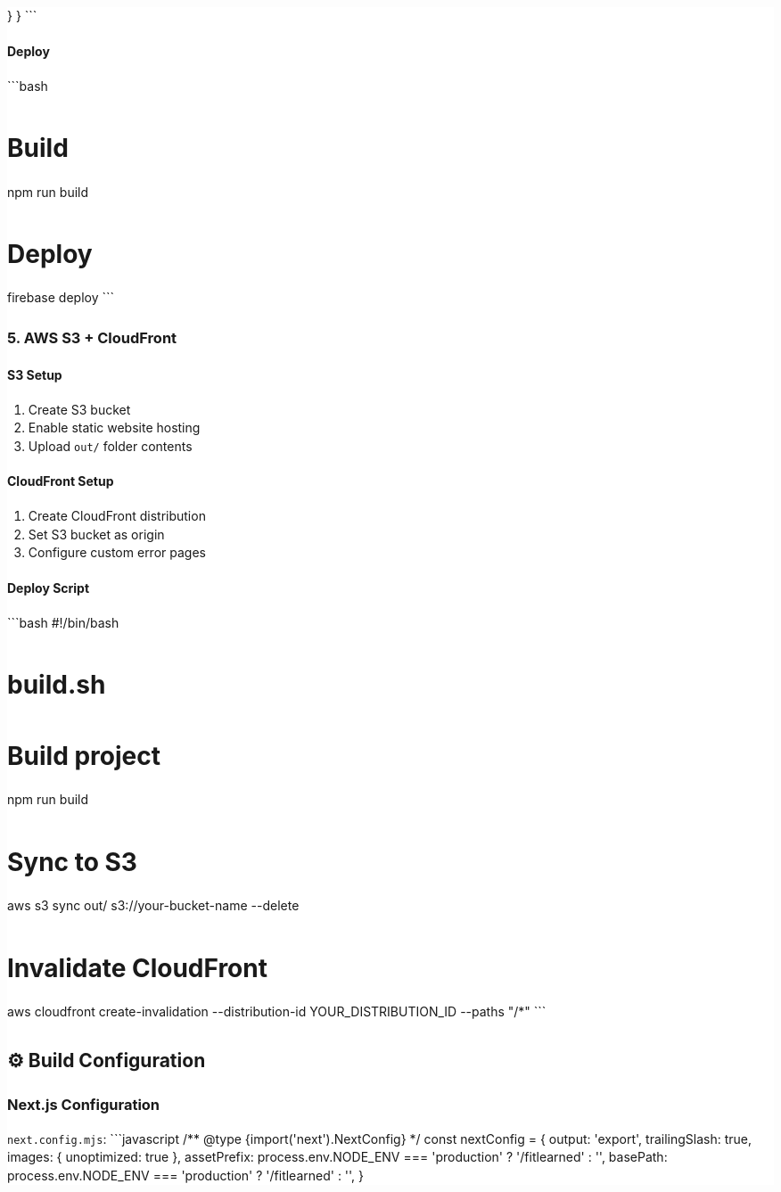   }
}
\`\`\`

#### Deploy
\`\`\`bash
# Build
npm run build

# Deploy
firebase deploy
\`\`\`

### 5. AWS S3 + CloudFront

#### S3 Setup
1. Create S3 bucket
2. Enable static website hosting
3. Upload `out/` folder contents

#### CloudFront Setup
1. Create CloudFront distribution
2. Set S3 bucket as origin
3. Configure custom error pages

#### Deploy Script
\`\`\`bash
#!/bin/bash
# build.sh

# Build project
npm run build

# Sync to S3
aws s3 sync out/ s3://your-bucket-name --delete

# Invalidate CloudFront
aws cloudfront create-invalidation --distribution-id YOUR_DISTRIBUTION_ID --paths "/*"
\`\`\`

## ⚙️ Build Configuration

### Next.js Configuration
`next.config.mjs`:
\`\`\`javascript
/** @type {import('next').NextConfig} */
const nextConfig = {
  output: 'export',
  trailingSlash: true,
  images: {
    unoptimized: true
  },
  assetPrefix: process.env.NODE_ENV === 'production' ? '/fitlearned' : '',
  basePath: process.env.NODE_ENV === 'production' ? '/fitlearned' : '',
}